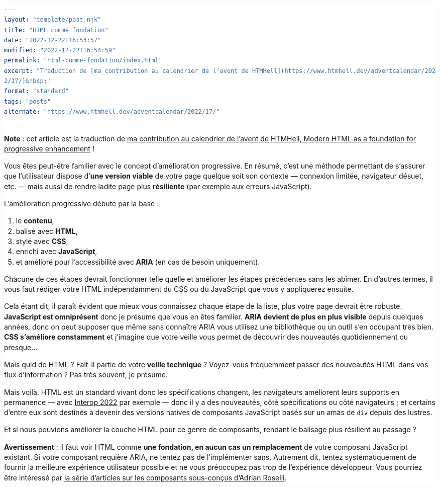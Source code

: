 ```yaml
---
layout: "template/post.njk"
title: "HTML comme fondation"
date: "2022-12-22T16:53:57"
modified: "2022-12-22T16:54:59"
permalink: "html-comme-fondation/index.html"
excerpt: "Traduction de [ma contribution au calendrier de l’avent de HTMHell](https://www.htmhell.dev/adventcalendar/2022/17/)&nbsp;!"
format: "standard"
tags: "posts"
alternate: "https://www.htmhell.dev/adventcalendar/2022/17/"
---
```

**Note** : cet article est la traduction de [ma contribution au calendrier de l’avent de HTMHell, Modern HTML as a foundation for progressive enhancement](https://www.htmhell.dev/adventcalendar/2022/17/)&nbsp;!

Vous êtes peut-être familier avec le concept d’amélioration progressive. En résumé, c’est une méthode permettant de s’assurer que l’utilisateur dispose d’**une version viable** de votre page quelque soit son contexte —&nbsp;connexion limitée, navigateur désuet, etc.&nbsp;— mais aussi de rendre ladite page plus **résiliente** (par exemple aux erreurs JavaScript).

L’amélioration progressive débute par la base&nbsp;:

1.  le **contenu**,
2.  balisé avec **HTML**,
3.  stylé avec **CSS**,
4.  enrichi avec **JavaScript**,
5.  et amélioré pour l’accessibilité avec **ARIA** (en cas de besoin uniquement).

Chacune de ces étapes devrait fonctionner telle quelle et améliorer les étapes précédentes sans les abîmer. En d’autres termes, il vous faut rédiger votre HTML indépendamment du CSS ou du JavaScript que vous y appliquerez ensuite.

Cela étant dit, il paraît évident que mieux vous connaissez chaque étape de la liste, plus votre page devrait être robuste. **JavaScript est omniprésent** donc je présume que vous en êtes familier. **ARIA devient de plus en plus visible** depuis quelques années, donc on peut supposer que même sans connaître ARIA vous utilisez une bibliothèque ou un outil s’en occupant très bien. **CSS s’améliore constamment** et j’imagine que votre veille vous permet de découvrir des nouveautés quotidiennement ou presque…

Mais quid de HTML&nbsp;? Fait-il partie de votre **veille technique**&nbsp;? Voyez-vous fréquemment passer des nouveautés HTML dans vos flux d’information&nbsp;? Pas très souvent, je présume.

Mais voilà. HTML est un standard vivant donc les spécifications changent, les navigateurs améliorent leurs supports en permanence —&nbsp;avec [Interop 2022](https://wpt.fyi/interop-2022) par exemple —&nbsp;donc il y a des nouveautés, côté spécifications ou côté navigateurs&nbsp;; et certains d’entre eux sont destinés à devenir des versions natives de composants JavaScript basés sur un amas de `div` depuis des lustres.

Et si nous pouvions améliorer la couche HTML pour ce genre de composants, rendant le balisage plus résilient au passage&nbsp;?

**Avertissement**&nbsp;: il faut voir HTML comme **une fondation, en aucun cas un remplacement** de votre composant JavaScript existant. Si votre composant requière ARIA, ne tentez pas de l’implémenter sans. Autrement dit, tentez systématiquement de fournir la meilleure expérience utilisateur possible et ne vous préoccupez pas trop de l’expérience développeur. Vous pourriez être intéressé par [la série d’articles sur les composants sous-conçus d’Adrian Roselli](https://adrianroselli.com/2022/10/under-engineered-patterns-for-a11ytoconf.html#References).
